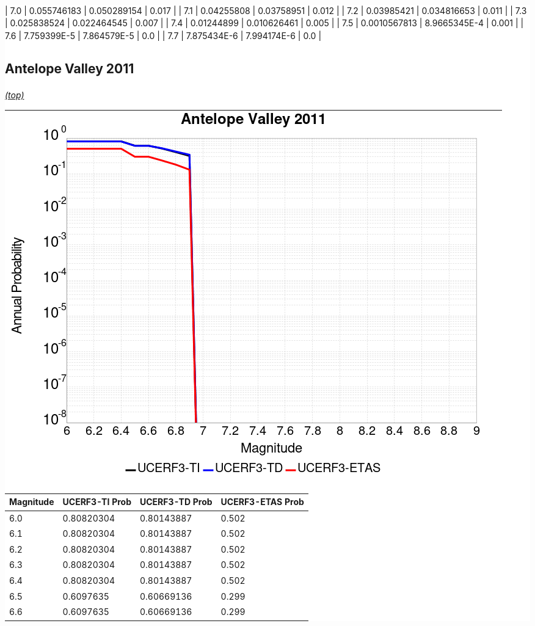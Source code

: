 | 7.0 | 0.055746183 | 0.050289154 | 0.017 |
| 7.1 | 0.04255808 | 0.03758951 | 0.012 |
| 7.2 | 0.03985421 | 0.034816653 | 0.011 |
| 7.3 | 0.025838524 | 0.022464545 | 0.007 |
| 7.4 | 0.01244899 | 0.010626461 | 0.005 |
| 7.5 | 0.0010567813 | 8.9665345E-4 | 0.001 |
| 7.6 | 7.759399E-5 | 7.864579E-5 | 0.0 |
| 7.7 | 7.875434E-6 | 7.994174E-6 | 0.0 |

## Antelope Valley 2011
*[(top)](#table-of-contents)*

| ![MPD](Antelope_Valley_2011.png) |
|-----|

| Magnitude | UCERF3-TI Prob | UCERF3-TD Prob | UCERF3-ETAS Prob |
|-----|-----|-----|-----|
| 6.0 | 0.80820304 | 0.80143887 | 0.502 |
| 6.1 | 0.80820304 | 0.80143887 | 0.502 |
| 6.2 | 0.80820304 | 0.80143887 | 0.502 |
| 6.3 | 0.80820304 | 0.80143887 | 0.502 |
| 6.4 | 0.80820304 | 0.80143887 | 0.502 |
| 6.5 | 0.6097635 | 0.60669136 | 0.299 |
| 6.6 | 0.6097635 | 0.60669136 | 0.299 |
